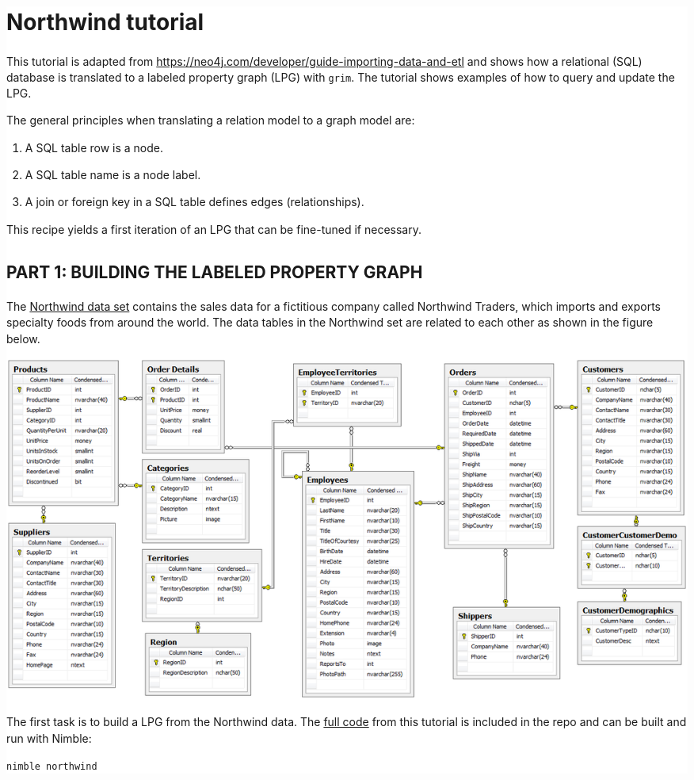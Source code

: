 # Northwind tutorial

This tutorial is adapted from https://neo4j.com/developer/guide-importing-data-and-etl and shows how a relational (SQL) database is translated to a labeled property graph (LPG) with `grim`. The tutorial shows examples of how to query and update the LPG.

The general principles when translating a relation model to a graph model are:

1. A SQL table row is a node.

2. A SQL table name is a node label.

3. A join or foreign key in a SQL table defines edges (relationships).

This recipe yields a first iteration of an LPG that can be fine-tuned if necessary.

## PART 1: BUILDING THE LABELED PROPERTY GRAPH

The [Northwind data set](https://code.google.com/archive/p/northwindextended/downloads) contains the sales data for a fictitious company called Northwind Traders, which imports and exports specialty foods from around the world. The data tables in the Northwind set are related to each other as shown in the figure below.

![northwind](static/northwind.png)



The first task is to build a LPG from the Northwind data. The [full code](northwind.nim) from this tutorial is included in the repo and can be built and run with Nimble:

```bash
nimble northwind
```
